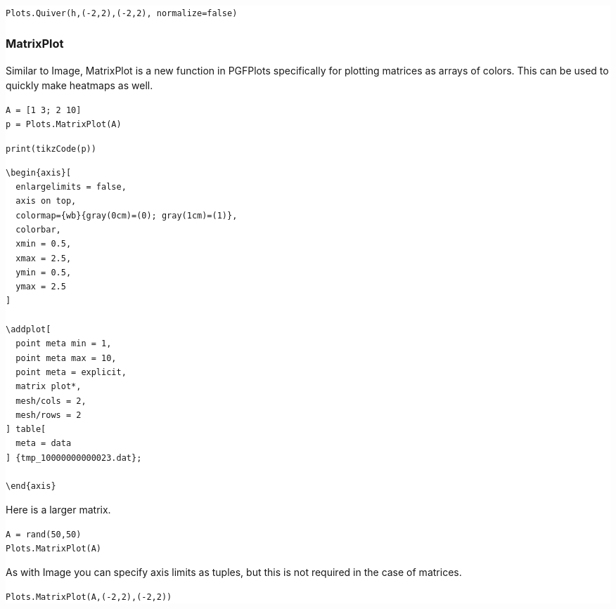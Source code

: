 
```@example runningExample
Plots.Quiver(h,(-2,2),(-2,2), normalize=false)
```

### MatrixPlot
Similar to Image, MatrixPlot is a new function in PGFPlots specifically for plotting matrices as arrays of colors. This can be used to quickly make heatmaps as well.


```@example runningExample
A = [1 3; 2 10]
p = Plots.MatrixPlot(A)
```

```@example runningExample
print(tikzCode(p))
```

    \begin{axis}[
      enlargelimits = false,
      axis on top,
      colormap={wb}{gray(0cm)=(0); gray(1cm)=(1)},
      colorbar,
      xmin = 0.5,
      xmax = 2.5,
      ymin = 0.5,
      ymax = 2.5
    ]
    
    \addplot[
      point meta min = 1,
      point meta max = 10,
      point meta = explicit,
      matrix plot*,
      mesh/cols = 2,
      mesh/rows = 2
    ] table[
      meta = data
    ] {tmp_10000000000023.dat};
    
    \end{axis}

Here is a larger matrix.


```@example runningExample
A = rand(50,50)
Plots.MatrixPlot(A)
```

As with Image you can specify axis limits as tuples, but this is not required in the case of matrices.


```@example runningExample
Plots.MatrixPlot(A,(-2,2),(-2,2))
```
